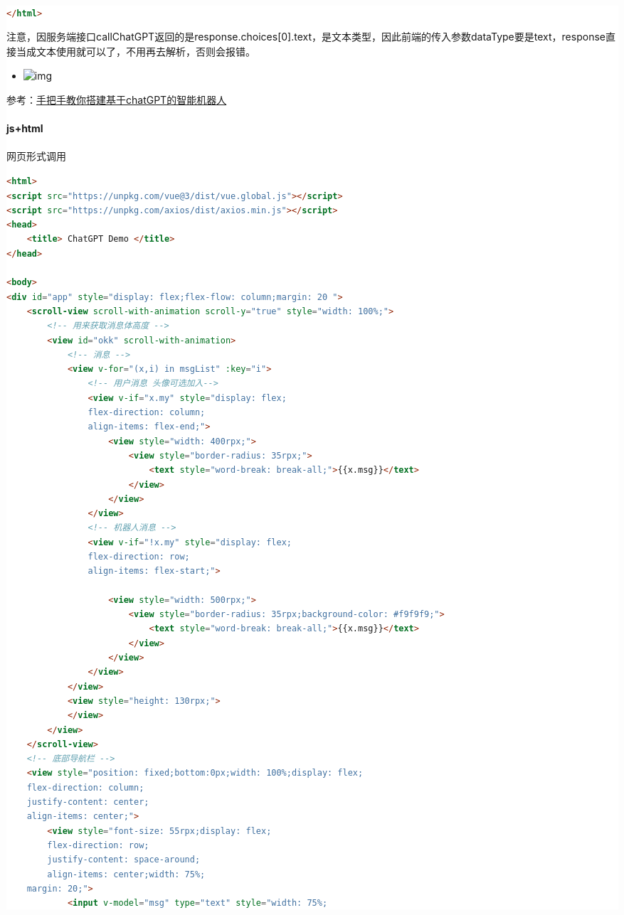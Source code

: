 ```html
</html>
```

注意，因服务端接口callChatGPT返回的是response.choices[0].text，是文本类型，因此前端的传入参数dataType要是text，response直接当成文本使用就可以了，不用再去解析，否则会报错。
- ![img](https://pic4.zhimg.com/80/v2-0fcd68bed5af325128cf3f67b5246643_1440w.webp)

参考：[手把手教你搭建基于chatGPT的智能机器人](https://zhuanlan.zhihu.com/p/604285542)

#### js+html

网页形式调用

```html
<html>
<script src="https://unpkg.com/vue@3/dist/vue.global.js"></script>
<script src="https://unpkg.com/axios/dist/axios.min.js"></script>
<head>
    <title> ChatGPT Demo </title>
</head>

<body>
<div id="app" style="display: flex;flex-flow: column;margin: 20 ">
    <scroll-view scroll-with-animation scroll-y="true" style="width: 100%;">
        <!-- 用来获取消息体高度 -->
        <view id="okk" scroll-with-animation>
            <!-- 消息 -->
            <view v-for="(x,i) in msgList" :key="i">
                <!-- 用户消息 头像可选加入-->
                <view v-if="x.my" style="display: flex;
                flex-direction: column;
                align-items: flex-end;">
                    <view style="width: 400rpx;">
                        <view style="border-radius: 35rpx;">
                            <text style="word-break: break-all;">{{x.msg}}</text>
                        </view>
                    </view>
                </view>
                <!-- 机器人消息 -->
                <view v-if="!x.my" style="display: flex;
                flex-direction: row;
                align-items: flex-start;">

                    <view style="width: 500rpx;">
                        <view style="border-radius: 35rpx;background-color: #f9f9f9;">
                            <text style="word-break: break-all;">{{x.msg}}</text>
                        </view>
                    </view>
                </view>
            </view>
            <view style="height: 130rpx;">
            </view>
        </view>
    </scroll-view>
    <!-- 底部导航栏 -->
    <view style="position: fixed;bottom:0px;width: 100%;display: flex;
    flex-direction: column;
    justify-content: center;
    align-items: center;">
        <view style="font-size: 55rpx;display: flex;
        flex-direction: row;
        justify-content: space-around;
        align-items: center;width: 75%;
    margin: 20;">
            <input v-model="msg" type="text" style="width: 75%;
```